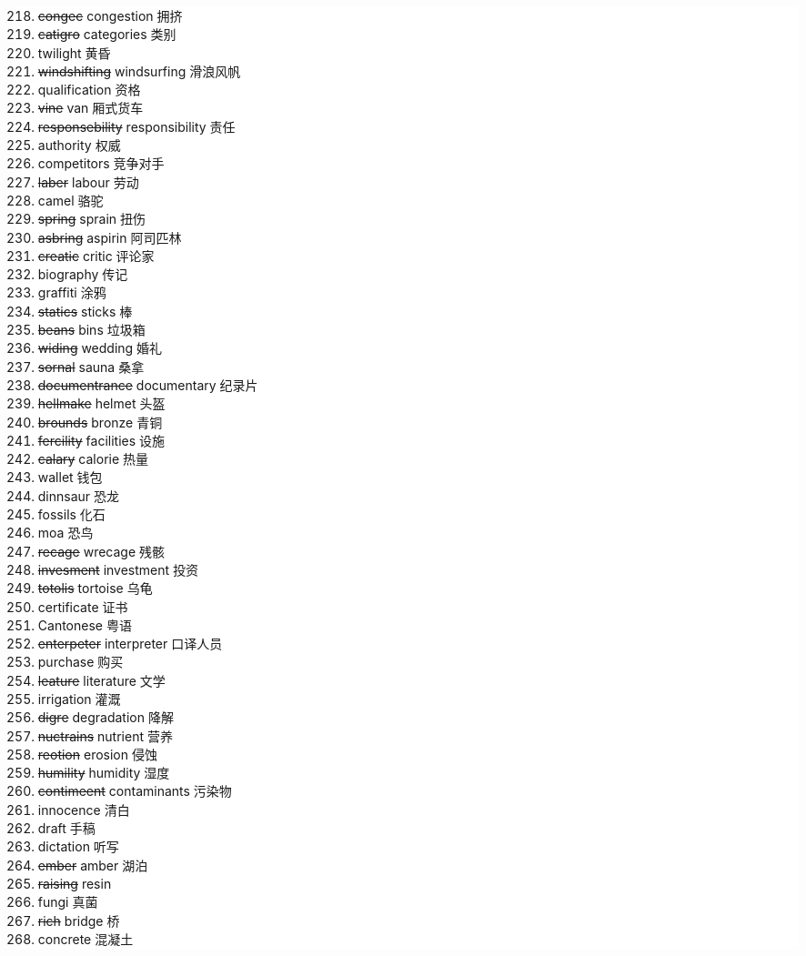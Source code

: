 218. ~~congec~~ congestion 拥挤
219. ~~catigro~~ categories 类别
220. twilight 黄昏
221. ~~windshifting~~ windsurfing 滑浪风帆
222. qualification 资格
223. ~~vine~~ van 厢式货车
224. ~~responsebility~~ responsibility 责任
225. authority 权威
226. competitors 竞争对手
227. ~~laber~~ labour 劳动
228. camel 骆驼
229. ~~spring~~ sprain 扭伤
230. ~~asbring~~ aspirin 阿司匹林
231. ~~creatic~~ critic 评论家
232. biography 传记
233. graffiti 涂鸦
234. ~~statics~~ sticks 棒
235. ~~beans~~ bins 垃圾箱
236. ~~widing~~ wedding 婚礼
237. ~~sornal~~ sauna 桑拿
238. ~~documentrance~~ documentary 纪录片
239. ~~hellmake~~ helmet 头盔
240. ~~brounds~~ bronze 青铜
241. ~~fercility~~ facilities 设施
242. ~~calary~~ calorie 热量
243. wallet 钱包
244. dinnsaur 恐龙
245. fossils 化石
246. moa 恐鸟
247. ~~recage~~ wrecage 残骸
248. ~~invesment~~ investment 投资
250. ~~totolis~~ tortoise 乌龟
251. certificate 证书
252. Cantonese 粤语
253. ~~enterpeter~~ interpreter 口译人员
254. purchase 购买
255. ~~leature~~ literature 文学
256. irrigation 灌溉
257. ~~digre~~ degradation 降解
258. ~~nuctrains~~ nutrient 营养
259. ~~reotion~~ erosion 侵蚀
260. ~~humility~~ humidity 湿度
261. ~~contimeent~~ contaminants 污染物
262. innocence 清白
263. draft 手稿
264. dictation 听写
265. ~~ember~~ amber 湖泊
266. ~~raising~~ resin
267. fungi 真菌
268. ~~rich~~ bridge 桥
269. concrete 混凝土